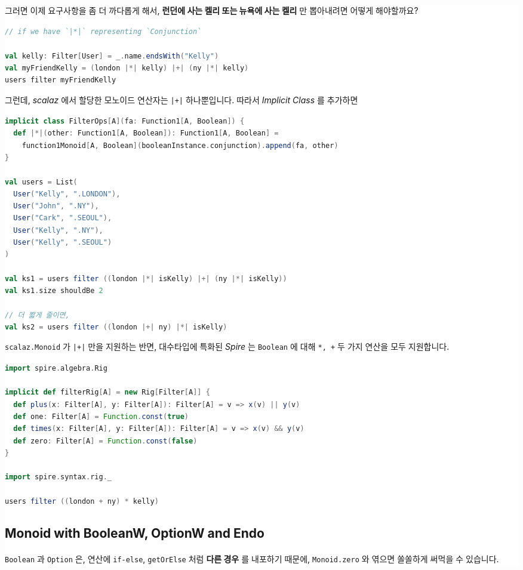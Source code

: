 그러면 이제 요구사항을 좀 더 까다롭게 해서, **런던에 사는 켈리 또는 뉴욕에 사는 켈리** 만 뽑아내려면 어떻게 해야할까요?

```scala
// if we have `|*|` representing `Conjunction`

val kelly: Filter[User] = _.name.endsWith("Kelly")
val myFriendKelly = (london |*| kelly) |+| (ny |*| kelly)
users filter myFriendKelly
```

그런데, *scalaz* 에서 할당한 모노이드 연산자는 `|+|` 하나뿐입니다. 따라서 *Implicit Class* 를 추가하면

```scala
implicit class FilterOps[A](fa: Function1[A, Boolean]) {
  def |*|(other: Function1[A, Boolean]): Function1[A, Boolean] =
    function1Monoid[A, Boolean](booleanInstance.conjunction).append(fa, other)
}

val users = List(
  User("Kelly", ".LONDON"),
  User("John", ".NY"),
  User("Cark", ".SEOUL"),
  User("Kelly", ".NY"),
  User("Kelly", ".SEOUL")
)

val ks1 = users filter ((london |*| isKelly) |+| (ny |*| isKelly))
val ks1.size shouldBe 2

// 더 짧게 줄이면,
val ks2 = users filter ((london |+| ny) |*| isKelly)
```

`scalaz.Monoid` 가 `|+|` 만을 지원하는 반면, 대수타입에 특화된 *Spire* 는 `Boolean` 에 대해 `*, +` 두 가지 연산을 모두 지원합니다.

```scala
import spire.algebra.Rig

implicit def filterRig[A] = new Rig[Filter[A]] {
  def plus(x: Filter[A], y: Filter[A]): Filter[A] = v => x(v) || y(v)
  def one: Filter[A] = Function.const(true)
  def times(x: Filter[A], y: Filter[A]): Filter[A] = v => x(v) && y(v)
  def zero: Filter[A] = Function.const(false)
}

import spire.syntax.rig._

users filter ((london + ny) * kelly)
```

## Monoid with BooleanW, OptionW and Endo

`Boolean` 과 `Option` 은, 연산에 `if-else`, `getOrElse` 처럼  **다른 경우** 를 내포하기 때문에, `Monoid.zero` 와 엮으면 쏠쏠하게 써먹을 수 있습니다.
